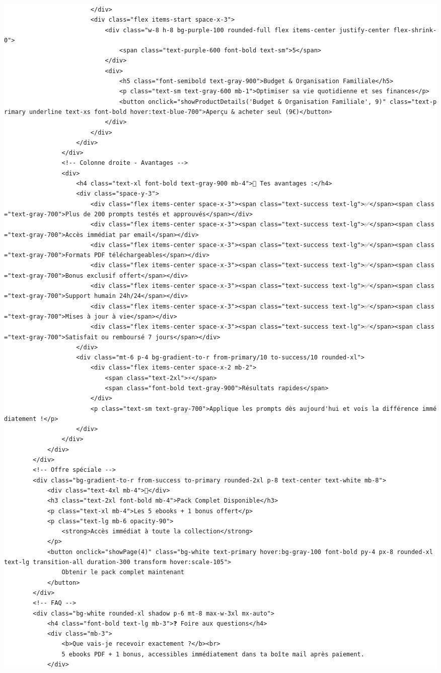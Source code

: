                             </div>
                            <div class="flex items-start space-x-3">
                                <div class="w-8 h-8 bg-purple-100 rounded-full flex items-center justify-center flex-shrink-0">
                                    <span class="text-purple-600 font-bold text-sm">5</span>
                                </div>
                                <div>
                                    <h5 class="font-semibold text-gray-900">Budget & Organisation Familiale</h5>
                                    <p class="text-sm text-gray-600 mb-1">Optimiser sa vie quotidienne et ses finances</p>
                                    <button onclick="showProductDetails('Budget & Organisation Familiale', 9)" class="text-primary underline text-xs font-bold hover:text-blue-700">Aperçu & acheter seul (9€)</button>
                                </div>
                            </div>
                        </div>
                    </div>
                    <!-- Colonne droite - Avantages -->
                    <div>
                        <h4 class="text-xl font-bold text-gray-900 mb-4">🎁 Tes avantages :</h4>
                        <div class="space-y-3">
                            <div class="flex items-center space-x-3"><span class="text-success text-lg">✅</span><span class="text-gray-700">Plus de 200 prompts testés et approuvés</span></div>
                            <div class="flex items-center space-x-3"><span class="text-success text-lg">✅</span><span class="text-gray-700">Accès immédiat par email</span></div>
                            <div class="flex items-center space-x-3"><span class="text-success text-lg">✅</span><span class="text-gray-700">Formats PDF téléchargeables</span></div>
                            <div class="flex items-center space-x-3"><span class="text-success text-lg">✅</span><span class="text-gray-700">Bonus exclusif offert</span></div>
                            <div class="flex items-center space-x-3"><span class="text-success text-lg">✅</span><span class="text-gray-700">Support humain 24h/24</span></div>
                            <div class="flex items-center space-x-3"><span class="text-success text-lg">✅</span><span class="text-gray-700">Mises à jour à vie</span></div>
                            <div class="flex items-center space-x-3"><span class="text-success text-lg">✅</span><span class="text-gray-700">Satisfait ou remboursé 7 jours</span></div>
                        </div>
                        <div class="mt-6 p-4 bg-gradient-to-r from-primary/10 to-success/10 rounded-xl">
                            <div class="flex items-center space-x-2 mb-2">
                                <span class="text-2xl">⚡</span>
                                <span class="font-bold text-gray-900">Résultats rapides</span>
                            </div>
                            <p class="text-sm text-gray-700">Applique les prompts dès aujourd'hui et vois la différence immédiatement !</p>
                        </div>
                    </div>
                </div>
            </div>
            <!-- Offre spéciale -->
            <div class="bg-gradient-to-r from-success to-primary rounded-2xl p-8 text-center text-white mb-8">
                <div class="text-4xl mb-4">🎁</div>
                <h3 class="text-2xl font-bold mb-4">Pack Complet Disponible</h3>
                <p class="text-xl mb-4">Les 5 ebooks + 1 bonus offert</p>
                <p class="text-lg mb-6 opacity-90">
                    <strong>Accès immédiat à toute la collection</strong>
                </p>
                <button onclick="showPage(4)" class="bg-white text-primary hover:bg-gray-100 font-bold py-4 px-8 rounded-xl text-lg transition-all duration-300 transform hover:scale-105">
                    Obtenir le pack complet maintenant
                </button>
            </div>
            <!-- FAQ -->
            <div class="bg-white rounded-xl shadow p-6 mt-8 max-w-3xl mx-auto">
                <h4 class="font-bold text-lg mb-3">❓ Foire aux questions</h4>
                <div class="mb-3">
                    <b>Que vais-je recevoir exactement ?</b><br>
                    5 ebooks PDF + 1 bonus, accessibles immédiatement dans ta boîte mail après paiement.
                </div>